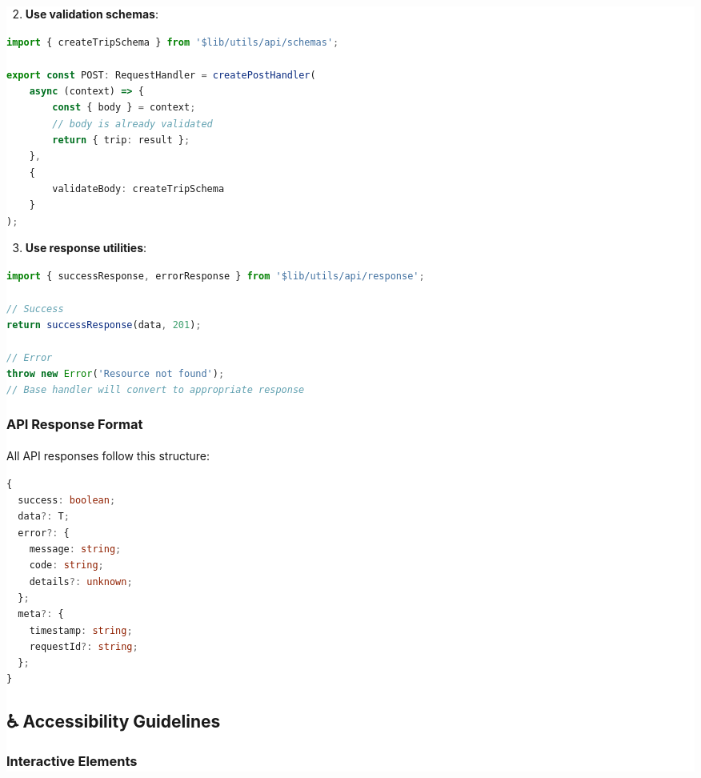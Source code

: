 2. **Use validation schemas**:

```typescript
import { createTripSchema } from '$lib/utils/api/schemas';

export const POST: RequestHandler = createPostHandler(
	async (context) => {
		const { body } = context;
		// body is already validated
		return { trip: result };
	},
	{
		validateBody: createTripSchema
	}
);
```

3. **Use response utilities**:

```typescript
import { successResponse, errorResponse } from '$lib/utils/api/response';

// Success
return successResponse(data, 201);

// Error
throw new Error('Resource not found');
// Base handler will convert to appropriate response
```

### API Response Format

All API responses follow this structure:

```typescript
{
  success: boolean;
  data?: T;
  error?: {
    message: string;
    code: string;
    details?: unknown;
  };
  meta?: {
    timestamp: string;
    requestId?: string;
  };
}
```

## ♿ Accessibility Guidelines

### Interactive Elements
